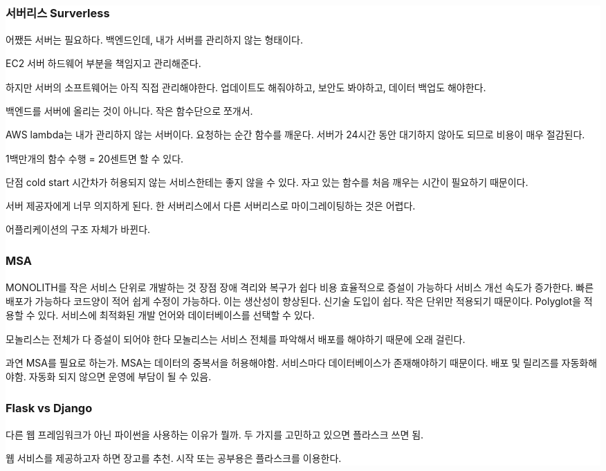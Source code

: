 
### 서버리스 Surverless

[](https://www.youtube.com/watch?v=ufLmReluPww)
어쨌든 서버는 필요하다.
백엔드인데, 내가 서버를 관리하지 않는 형태이다.

EC2 서버 하드웨어 부분을 책임지고 관리해준다.

하지만 서버의 소프트웨어는 아직 직접 관리해야한다.
업데이트도 해줘야하고, 보안도 봐야하고, 데이터 백업도 해야한다.

백엔드를 서버에 올리는 것이 아니다.
작은 함수단으로 쪼개서.

AWS lambda는 내가 관리하지 않는 서버이다.
요청하는 순간 함수를 깨운다.
서버가 24시간 동안 대기하지 않아도 되므로 비용이 매우 절감된다.

1백만개의 함수 수행 = 20센트면 할 수 있다.

단점
cold start
시간차가 허용되지 않는 서비스한테는 좋지 않을 수 있다.
자고 있는 함수를 처음 깨우는 시간이 필요하기 때문이다.

서버 제공자에게 너무 의지하게 된다.
한 서버리스에서 다른 서버리스로 마이그레이팅하는 것은 어렵다.

어플리케이션의 구조 자체가 바뀐다.

### MSA

MONOLITH를 작은 서비스 단위로 개발하는 것
장점
장애 격리와 복구가 쉽다
비용 효율적으로 증설이 가능하다
서비스 개선 속도가 증가한다. 빠른 배포가 가능하다
코드양이 적어 쉽게 수정이 가능하다. 이는 생산성이 향상된다.
신기술 도입이 쉽다. 작은 단위만 적용되기 때문이다.
Polyglot을 적용할 수 있다. 서비스에 최적화된 개발 언어와 데이터베이스를 선택할 수 있다.

모놀리스는 전체가 다 증설이 되어야 한다
모놀리스는 서비스 전체를 파악해서 배포를 해야하기 때문에 오래 걸린다.

과연 MSA를 필요로 하는가.
MSA는 데이터의 중복서을 허용해야함.
서비스마다 데이터베이스가 존재해야하기 때문이다.
배포 및 릴리즈를 자동화해야함.
자동화 되지 않으면 운영에 부담이 될 수 있음.

### Flask vs Django

다른 웹 프레임워크가 아닌 파이썬을 사용하는 이유가 뭘까.
두 가지를 고민하고 있으면 플라스크 쓰면 됨.

웹 서비스를 제공하고자 하면 장고를 추천.
시작 또는 공부용은 플라스크를 이용한다.
